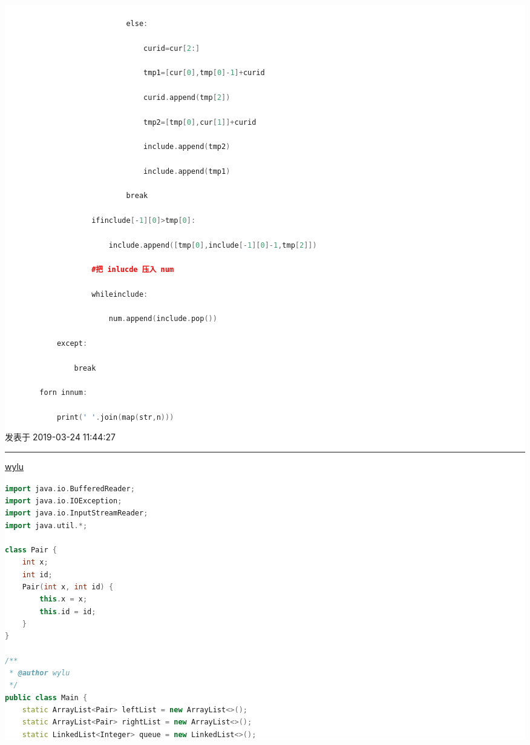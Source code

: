 ```cpp

	                        else:

	                            curid=cur[2:]

	                            tmp1=[cur[0],tmp[0]-1]+curid

	                            curid.append(tmp[2])

	                            tmp2=[tmp[0],cur[1]]+curid

	                            include.append(tmp2)

	                            include.append(tmp1)

	                        break

	                ifinclude[-1][0]>tmp[0]:

	                    include.append([tmp[0],include[-1][0]-1,tmp[2]])

	                #把 inlucde 压入 num

	                whileinclude:

	                    num.append(include.pop())

	        except:

	            break

	    forn innum:

	        print(' '.join(map(str,n)))

```

发表于 2019-03-24 11:44:27

* * *

[wylu](https://www.nowcoder.com/profile/8627786)

```cpp
import java.io.BufferedReader;
import java.io.IOException;
import java.io.InputStreamReader;
import java.util.*;

class Pair {
    int x;
    int id;
    Pair(int x, int id) {
        this.x = x;
        this.id = id;
    }
}

/**
 * @author wylu
 */
public class Main {
    static ArrayList<Pair> leftList = new ArrayList<>();
    static ArrayList<Pair> rightList = new ArrayList<>();
    static LinkedList<Integer> queue = new LinkedList<>();
```
